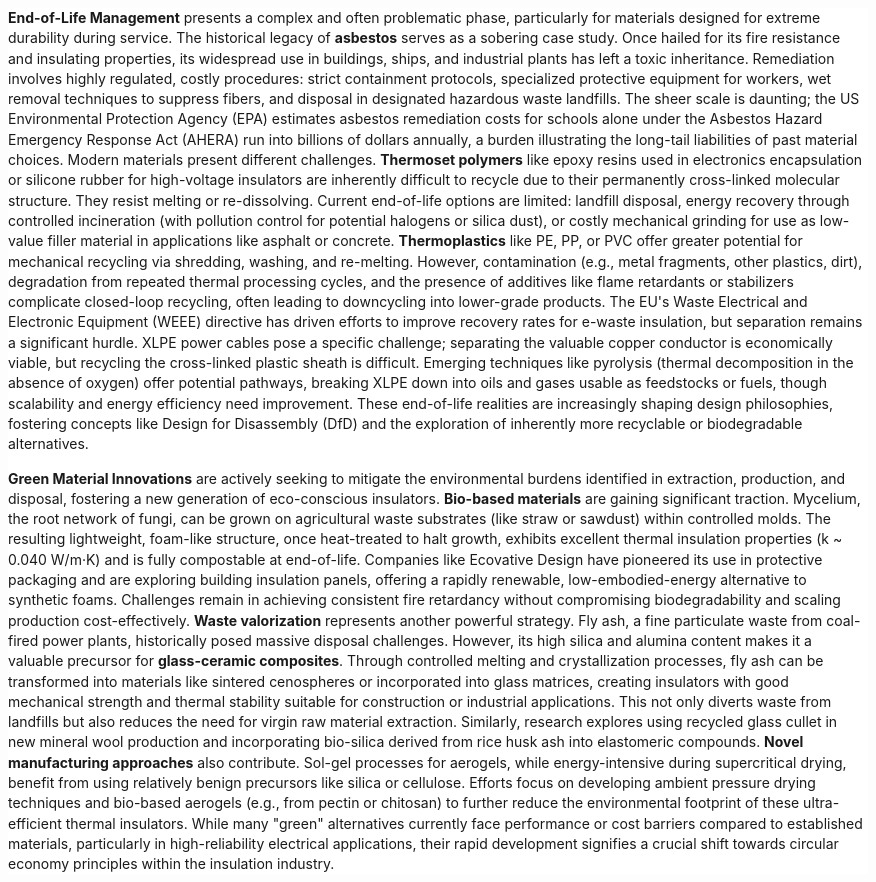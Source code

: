 **End-of-Life Management** presents a complex and often problematic phase, particularly for materials designed for extreme durability during service. The historical legacy of **asbestos** serves as a sobering case study. Once hailed for its fire resistance and insulating properties, its widespread use in buildings, ships, and industrial plants has left a toxic inheritance. Remediation involves highly regulated, costly procedures: strict containment protocols, specialized protective equipment for workers, wet removal techniques to suppress fibers, and disposal in designated hazardous waste landfills. The sheer scale is daunting; the US Environmental Protection Agency (EPA) estimates asbestos remediation costs for schools alone under the Asbestos Hazard Emergency Response Act (AHERA) run into billions of dollars annually, a burden illustrating the long-tail liabilities of past material choices. Modern materials present different challenges. **Thermoset polymers** like epoxy resins used in electronics encapsulation or silicone rubber for high-voltage insulators are inherently difficult to recycle due to their permanently cross-linked molecular structure. They resist melting or re-dissolving. Current end-of-life options are limited: landfill disposal, energy recovery through controlled incineration (with pollution control for potential halogens or silica dust), or costly mechanical grinding for use as low-value filler material in applications like asphalt or concrete. **Thermoplastics** like PE, PP, or PVC offer greater potential for mechanical recycling via shredding, washing, and re-melting. However, contamination (e.g., metal fragments, other plastics, dirt), degradation from repeated thermal processing cycles, and the presence of additives like flame retardants or stabilizers complicate closed-loop recycling, often leading to downcycling into lower-grade products. The EU's Waste Electrical and Electronic Equipment (WEEE) directive has driven efforts to improve recovery rates for e-waste insulation, but separation remains a significant hurdle. XLPE power cables pose a specific challenge; separating the valuable copper conductor is economically viable, but recycling the cross-linked plastic sheath is difficult. Emerging techniques like pyrolysis (thermal decomposition in the absence of oxygen) offer potential pathways, breaking XLPE down into oils and gases usable as feedstocks or fuels, though scalability and energy efficiency need improvement. These end-of-life realities are increasingly shaping design philosophies, fostering concepts like Design for Disassembly (DfD) and the exploration of inherently more recyclable or biodegradable alternatives.

**Green Material Innovations** are actively seeking to mitigate the environmental burdens identified in extraction, production, and disposal, fostering a new generation of eco-conscious insulators. **Bio-based materials** are gaining significant traction. Mycelium, the root network of fungi, can be grown on agricultural waste substrates (like straw or sawdust) within controlled molds. The resulting lightweight, foam-like structure, once heat-treated to halt growth, exhibits excellent thermal insulation properties (k ~ 0.040 W/m·K) and is fully compostable at end-of-life. Companies like Ecovative Design have pioneered its use in protective packaging and are exploring building insulation panels, offering a rapidly renewable, low-embodied-energy alternative to synthetic foams. Challenges remain in achieving consistent fire retardancy without compromising biodegradability and scaling production cost-effectively. **Waste valorization** represents another powerful strategy. Fly ash, a fine particulate waste from coal-fired power plants, historically posed massive disposal challenges. However, its high silica and alumina content makes it a valuable precursor for **glass-ceramic composites**. Through controlled melting and crystallization processes, fly ash can be transformed into materials like sintered cenospheres or incorporated into glass matrices, creating insulators with good mechanical strength and thermal stability suitable for construction or industrial applications. This not only diverts waste from landfills but also reduces the need for virgin raw material extraction. Similarly, research explores using recycled glass cullet in new mineral wool production and incorporating bio-silica derived from rice husk ash into elastomeric compounds. **Novel manufacturing approaches** also contribute. Sol-gel processes for aerogels, while energy-intensive during supercritical drying, benefit from using relatively benign precursors like silica or cellulose. Efforts focus on developing ambient pressure drying techniques and bio-based aerogels (e.g., from pectin or chitosan) to further reduce the environmental footprint of these ultra-efficient thermal insulators. While many "green" alternatives currently face performance or cost barriers compared to established materials, particularly in high-reliability electrical applications, their rapid development signifies a crucial shift towards circular economy principles within the insulation industry.
